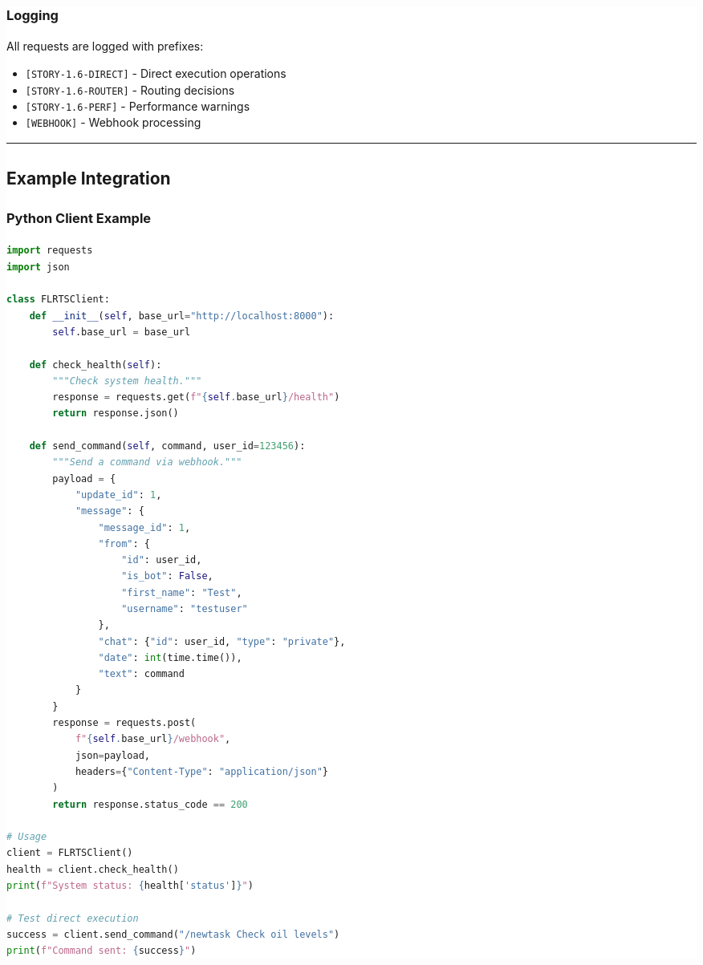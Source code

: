 ### Logging

All requests are logged with prefixes:
- `[STORY-1.6-DIRECT]` - Direct execution operations
- `[STORY-1.6-ROUTER]` - Routing decisions
- `[STORY-1.6-PERF]` - Performance warnings
- `[WEBHOOK]` - Webhook processing

---

## Example Integration

### Python Client Example

```python
import requests
import json

class FLRTSClient:
    def __init__(self, base_url="http://localhost:8000"):
        self.base_url = base_url
    
    def check_health(self):
        """Check system health."""
        response = requests.get(f"{self.base_url}/health")
        return response.json()
    
    def send_command(self, command, user_id=123456):
        """Send a command via webhook."""
        payload = {
            "update_id": 1,
            "message": {
                "message_id": 1,
                "from": {
                    "id": user_id,
                    "is_bot": False,
                    "first_name": "Test",
                    "username": "testuser"
                },
                "chat": {"id": user_id, "type": "private"},
                "date": int(time.time()),
                "text": command
            }
        }
        response = requests.post(
            f"{self.base_url}/webhook",
            json=payload,
            headers={"Content-Type": "application/json"}
        )
        return response.status_code == 200

# Usage
client = FLRTSClient()
health = client.check_health()
print(f"System status: {health['status']}")

# Test direct execution
success = client.send_command("/newtask Check oil levels")
print(f"Command sent: {success}")
```
